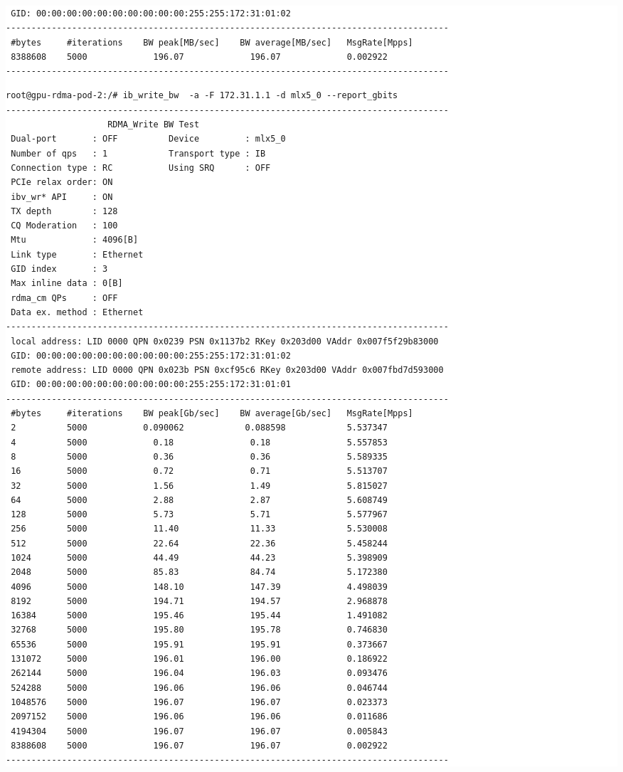 ```plain
 GID: 00:00:00:00:00:00:00:00:00:00:255:255:172:31:01:02
---------------------------------------------------------------------------------------
 #bytes     #iterations    BW peak[MB/sec]    BW average[MB/sec]   MsgRate[Mpps]
 8388608    5000             196.07             196.07             0.002922
---------------------------------------------------------------------------------------

```



```plain
root@gpu-rdma-pod-2:/# ib_write_bw  -a -F 172.31.1.1 -d mlx5_0 --report_gbits
---------------------------------------------------------------------------------------
                    RDMA_Write BW Test
 Dual-port       : OFF          Device         : mlx5_0
 Number of qps   : 1            Transport type : IB
 Connection type : RC           Using SRQ      : OFF
 PCIe relax order: ON
 ibv_wr* API     : ON
 TX depth        : 128
 CQ Moderation   : 100
 Mtu             : 4096[B]
 Link type       : Ethernet
 GID index       : 3
 Max inline data : 0[B]
 rdma_cm QPs     : OFF
 Data ex. method : Ethernet
---------------------------------------------------------------------------------------
 local address: LID 0000 QPN 0x0239 PSN 0x1137b2 RKey 0x203d00 VAddr 0x007f5f29b83000
 GID: 00:00:00:00:00:00:00:00:00:00:255:255:172:31:01:02
 remote address: LID 0000 QPN 0x023b PSN 0xcf95c6 RKey 0x203d00 VAddr 0x007fbd7d593000
 GID: 00:00:00:00:00:00:00:00:00:00:255:255:172:31:01:01
---------------------------------------------------------------------------------------
 #bytes     #iterations    BW peak[Gb/sec]    BW average[Gb/sec]   MsgRate[Mpps]
 2          5000           0.090062            0.088598            5.537347
 4          5000             0.18               0.18               5.557853
 8          5000             0.36               0.36               5.589335
 16         5000             0.72               0.71               5.513707
 32         5000             1.56               1.49               5.815027
 64         5000             2.88               2.87               5.608749
 128        5000             5.73               5.71               5.577967
 256        5000             11.40              11.33              5.530008
 512        5000             22.64              22.36              5.458244
 1024       5000             44.49              44.23              5.398909
 2048       5000             85.83              84.74              5.172380
 4096       5000             148.10             147.39             4.498039
 8192       5000             194.71             194.57             2.968878
 16384      5000             195.46             195.44             1.491082
 32768      5000             195.80             195.78             0.746830
 65536      5000             195.91             195.91             0.373667
 131072     5000             196.01             196.00             0.186922
 262144     5000             196.04             196.03             0.093476
 524288     5000             196.06             196.06             0.046744
 1048576    5000             196.07             196.07             0.023373
 2097152    5000             196.06             196.06             0.011686
 4194304    5000             196.07             196.07             0.005843
 8388608    5000             196.07             196.07             0.002922
---------------------------------------------------------------------------------------

```
